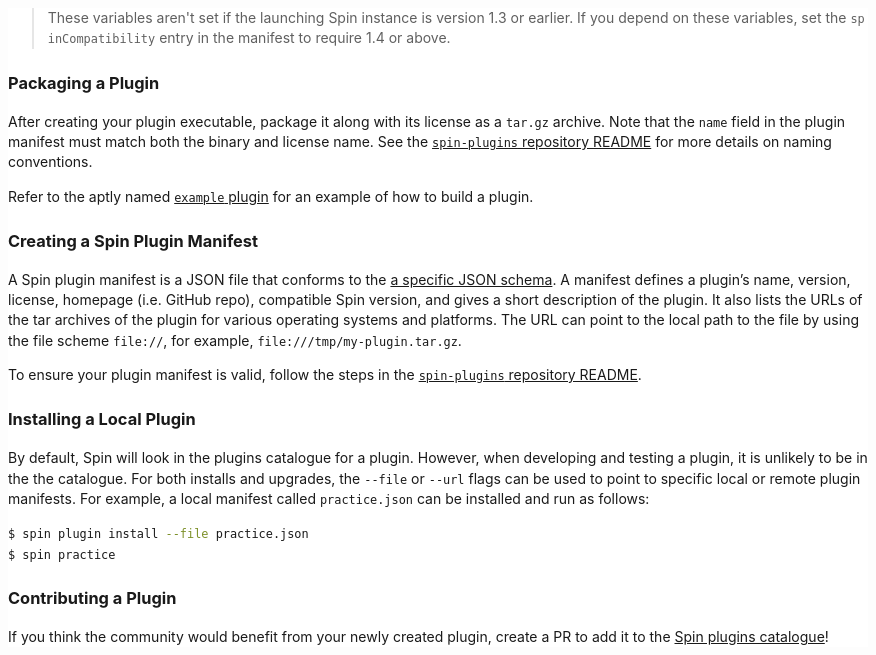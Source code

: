 > These variables aren't set if the launching Spin instance is version 1.3 or earlier. If you depend on these variables, set the `spinCompatibility` entry in the manifest to require 1.4 or above.

### Packaging a Plugin

After creating your plugin executable, package it along with its license as a
`tar.gz` archive. Note that the `name` field in the plugin manifest must match
both the binary and license name. See the [`spin-plugins`
repository
README](https://github.com/fermyon/spin-plugins#spin-plugin-naming-conventions)
for more details on naming conventions.

Refer to the aptly named [`example`
plugin](https://github.com/fermyon/spin-plugins/tree/main/example) for an
example of how to build a plugin.

### Creating a Spin Plugin Manifest

A Spin plugin manifest is a JSON file that conforms to the [a specific JSON
schema](https://github.com/fermyon/spin-plugins/blob/main/json-schema/spin-plugin-manifest-schema-0.1.json).
A manifest defines a plugin’s name, version, license, homepage (i.e. GitHub
repo), compatible Spin version, and gives a short description of the plugin. It
also lists the URLs of the tar archives of the plugin for various operating
systems and platforms. The URL can point to the local path to the file by using
the file scheme `file://`, for example, `file:///tmp/my-plugin.tar.gz`.

To ensure your plugin manifest is valid, follow the steps in the [`spin-plugins`
repository
README](https://github.com/fermyon/spin-plugins#validating-plugin-schemas).

### Installing a Local Plugin

By default, Spin will look in the plugins catalogue for a plugin. However, when
developing and testing a plugin, it is unlikely to be in the the catalogue. For
both installs and upgrades, the `--file` or `--url` flags can be used to point
to specific local or remote plugin manifests. For example, a local manifest
called `practice.json` can be installed and run as follows:



```bash
$ spin plugin install --file practice.json
$ spin practice
```

### Contributing a Plugin

If you think the community would benefit from your newly created plugin, create
a PR to add it to the [Spin plugins
catalogue](https://github.com/fermyon/spin-plugins/tree/main/manifests)!
